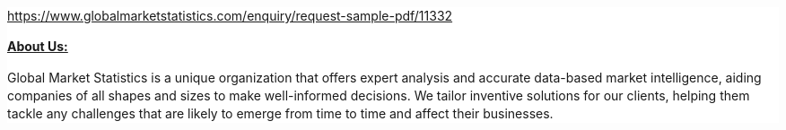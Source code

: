 <a href="https://www.globalmarketstatistics.com/enquiry/request-sample-pdf/11332?utm_source=MW&amp;utm_medium=Prashant&amp;utm_campaign=MW">https://www.globalmarketstatistics.com/enquiry/request-sample-pdf/11332</a></strong></p><p><strong><u>About Us:</u></strong></p><p>Global Market Statistics is a unique organization that offers expert analysis and accurate data-based market intelligence, aiding companies of all shapes and sizes to make well-informed decisions. We tailor inventive solutions for our clients, helping them tackle any challenges that are likely to emerge from time to time and affect their businesses.</p>
